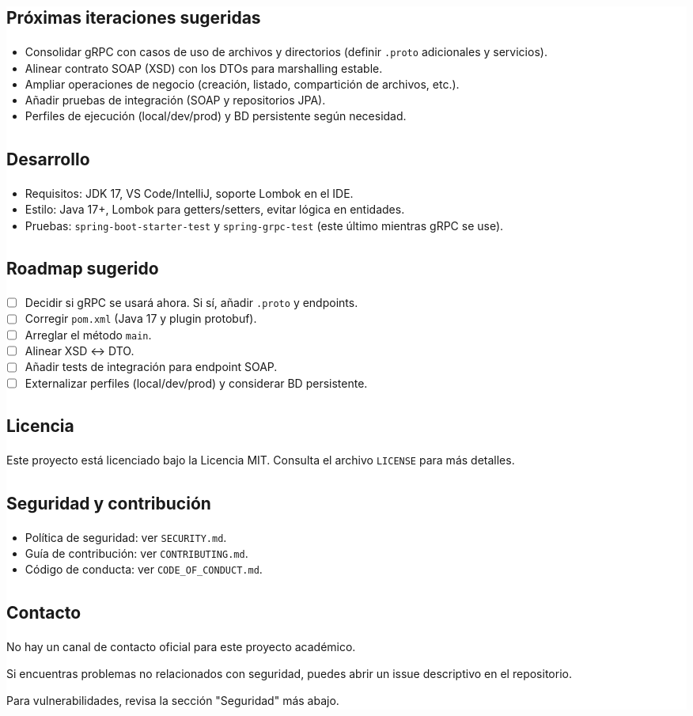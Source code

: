 ## Próximas iteraciones sugeridas

- Consolidar gRPC con casos de uso de archivos y directorios (definir `.proto` adicionales y servicios).
- Alinear contrato SOAP (XSD) con los DTOs para marshalling estable.
- Ampliar operaciones de negocio (creación, listado, compartición de archivos, etc.).
- Añadir pruebas de integración (SOAP y repositorios JPA).
- Perfiles de ejecución (local/dev/prod) y BD persistente según necesidad.

## Desarrollo

- Requisitos: JDK 17, VS Code/IntelliJ, soporte Lombok en el IDE.
- Estilo: Java 17+, Lombok para getters/setters, evitar lógica en entidades.
- Pruebas: `spring-boot-starter-test` y `spring-grpc-test` (este último mientras gRPC se use).

## Roadmap sugerido

- [ ] Decidir si gRPC se usará ahora. Si sí, añadir `.proto` y endpoints.
- [ ] Corregir `pom.xml` (Java 17 y plugin protobuf).
- [ ] Arreglar el método `main`.
- [ ] Alinear XSD ↔ DTO.
- [ ] Añadir tests de integración para endpoint SOAP.
- [ ] Externalizar perfiles (local/dev/prod) y considerar BD persistente.

## Licencia

Este proyecto está licenciado bajo la Licencia MIT. Consulta el archivo `LICENSE` para más detalles.

## Seguridad y contribución

- Política de seguridad: ver `SECURITY.md`.
- Guía de contribución: ver `CONTRIBUTING.md`.
- Código de conducta: ver `CODE_OF_CONDUCT.md`.

## Contacto

No hay un canal de contacto oficial para este proyecto académico.

Si encuentras problemas no relacionados con seguridad, puedes abrir un issue descriptivo en el repositorio.

Para vulnerabilidades, revisa la sección "Seguridad" más abajo.
